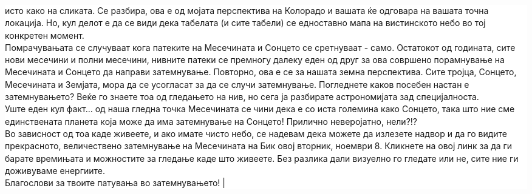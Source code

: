 исто како на сликата. Се разбира, ова е од мојата перспектива на Колорадо и вашата ќе одговара на вашата точна локација. Но, кул делот е да се види дека табелата (и сите табели) се едноставно мапа на вистинското небо во тој конкретен момент.<br/>Помрачувањата се случуваат кога патеките на Месечината и Сонцето се сретнуваат - само. Остатокот од годината, сите нови месечини и полни месечини, нивните патеки се премногу далеку еден од друг за ова совршено порамнување на Месечината и Сонцето да направи затемнување. Повторно, ова е се за нашата земна перспектива. Сите тројца, Сонцето, Месечината и Земјата, мора да се усогласат за да се случи затемнување. Погледнете каков посебен настан е затемнувањето? Веќе го знаете тоа од гледањето на нив, но сега ја разбирате астрономијата зад специјалноста.<br/>Уште еден кул факт... од наша гледна точка Месечината се чини дека е со иста големина како Сонцето, така што ние сме единствената планета која може да има затемнување на Сонцето! Прилично неверојатно, нели?!?<br/>Во зависност од тоа каде живеете, и ако имате чисто небо, се надевам дека можете да излезете надвор и да го видите прекрасното, величествено затемнување на Месечината на Бик овој вторник, ноември 8. Кликнете на овој линк за да ги барате времињата и можностите за гледање каде што живеете. Без разлика дали визуелно го гледате или не, сите ние ги доживуваме енергиите.<br/>Благослови за твоите патувања во затемнувањето! |